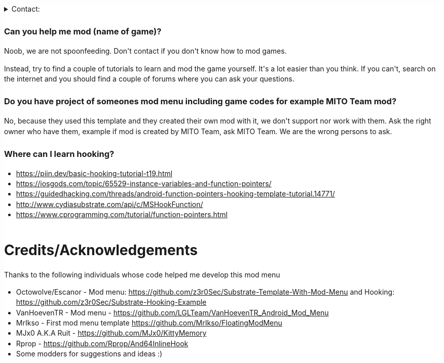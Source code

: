 <details><summary>Contact:</summary></details>

### Can you help me mod (name of game)?

Noob, we are not spoonfeeding. Don't соntact if you don't know how to mod games.
                              
Instead, try to find a couple of tutorials to learn and mod the game yourself. It's a lot easier than you think. If you can't, search on the internet and you should find a couple of forums where you can ask your questions.

### Do you have project of someones mod menu including game codes for example MITO Team mod?

No, because they used this template and they created their own mod with it, we don't support nor work with them. Ask the right owner who have them, example if mod is created by MITO Team, ask MITO Team. We are the wrong persons to ask.

### Where can I learn hooking?

* https://piin.dev/basic-hooking-tutorial-t19.html
* https://iosgods.com/topic/65529-instance-variables-and-function-pointers/
* https://guidedhacking.com/threads/android-function-pointers-hooking-template-tutorial.14771/
* http://www.cydiasubstrate.com/api/c/MSHookFunction/
* https://www.cprogramming.com/tutorial/function-pointers.html

# Credits/Acknowledgements
Thanks to the following individuals whose code helped me develop this mod menu

* Octowolve/Escanor - Mod menu: https://github.com/z3r0Sec/Substrate-Template-With-Mod-Menu and Hooking: https://github.com/z3r0Sec/Substrate-Hooking-Example
* VanHoevenTR - Mod menu - https://github.com/LGLTeam/VanHoevenTR_Android_Mod_Menu
* MrIkso - First mod menu template https://github.com/MrIkso/FloatingModMenu
* MJx0 A.K.A Ruit - https://github.com/MJx0/KittyMemory
* Rprop - https://github.com/Rprop/And64InlineHook
* Some modders for suggestions and ideas :)